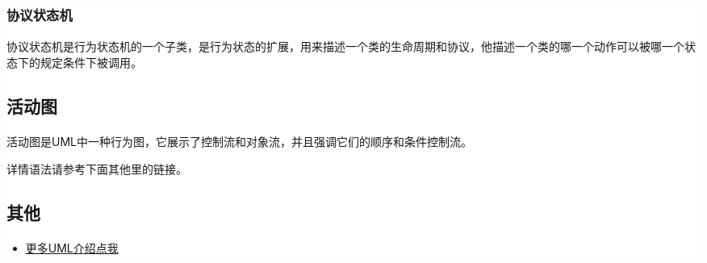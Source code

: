 ### 协议状态机

协议状态机是行为状态机的一个子类，是行为状态的扩展，用来描述一个类的生命周期和协议，他描述一个类的哪一个动作可以被哪一个状态下的规定条件下被调用。

## 活动图

活动图是UML中一种行为图，它展示了控制流和对象流，并且强调它们的顺序和条件控制流。

详情语法请参考下面其他里的链接。


## 其他

* [更多UML介绍点我](https://www.uml-diagrams.org/)














